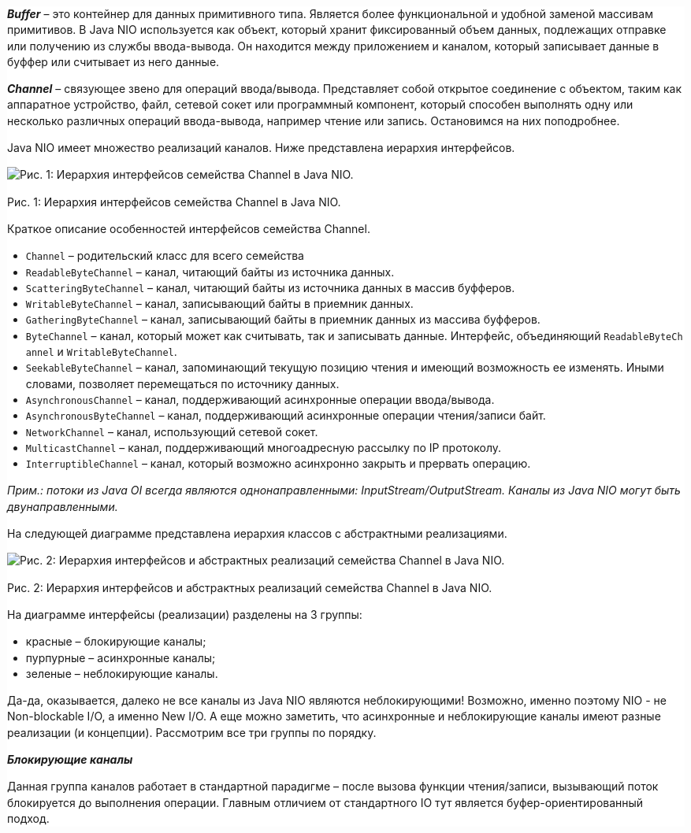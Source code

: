 ***Buffer*** – это контейнер для данных примитивного типа. Является более функциональной и удобной заменой массивам примитивов. В Java NIO используется как объект, который хранит фиксированный объем данных, подлежащих отправке или получению из службы ввода-вывода. Он находится между приложением и каналом, который записывает данные в буффер или считывает из него данные.

***Channel*** – связующее звено для операций ввода/вывода. Представляет собой открытое соединение с объектом, таким как аппаратное устройство, файл, сетевой сокет или программный компонент, который способен выполнять одну или несколько различных операций ввода-вывода, например чтение или запись. Остановимся на них поподробнее.

Java NIO имеет множество реализаций каналов. Ниже представлена иерархия интерфейсов.

![Рис. 1: Иерархия интерфейсов семейства Channel в Java NIO.](https://habrastorage.org/r/w1560/getpro/habr/upload_files/f03/c21/d11/f03c21d1163905f65ccfd62c4519b8f0.jpg)

Рис. 1: Иерархия интерфейсов семейства Channel в Java NIO.

Краткое описание особенностей интерфейсов семейства Channel.

- `Channel` – родительский класс для всего семейства
- `ReadableByteChannel` – канал, читающий байты из источника данных.
- `ScatteringByteChannel` – канал, читающий байты из источника данных в массив буфферов.
- `WritableByteChannel` – канал, записывающий байты в приемник данных.
- `GatheringByteChannel` – канал, записывающий байты в приемник данных из массива буфферов.
- `ByteChannel` – канал, который может как считывать, так и записывать данные. Интерфейс, объединяющий `ReadableByteChannel` и `WritableByteChannel`.
- `SeekableByteChannel` – канал, запоминающий текущую позицию чтения и имеющий возможность ее изменять. Иными словами, позволяет перемещаться по источнику данных.
- `AsynchronousChannel` – канал, поддерживающий асинхронные операции ввода/вывода.
- `AsynchronousByteChannel` – канал, поддерживающий асинхронные операции чтения/записи байт.
- `NetworkChannel` – канал, использующий сетевой сокет.
- `MulticastChannel` – канал, поддерживающий многоадресную рассылку по IP протоколу.
- `InterruptibleChannel` – канал, который возможно асинхронно закрыть и прервать операцию.

*Прим.: потоки из Java OI всегда являются однонаправленными: InputStream/OutputStream. Каналы из Java NIO могут быть двунаправленными.*

На следующей диаграмме представлена иерархия классов с абстрактными реализациями.

![Рис. 2: Иерархия интерфейсов и абстрактных реализаций семейства Channel в Java NIO.](https://habrastorage.org/r/w1560/getpro/habr/upload_files/2c8/750/4aa/2c87504aa064f19bf3ee2fc0073c3831.jpg)

Рис. 2: Иерархия интерфейсов и абстрактных реализаций семейства Channel в Java NIO.

На диаграмме интерфейсы (реализации) разделены на 3 группы:

- красные – блокирующие каналы;
- пурпурные – асинхронные каналы;
- зеленые – неблокирующие каналы.

Да-да, оказывается, далеко не все каналы из Java NIO являются неблокирующими! Возможно, именно поэтому NIO - не Non-blockable I/O, а именно New I/O. А еще можно заметить, что асинхронные и неблокирующие каналы имеют разные реализации (и концепции). Рассмотрим все три группы по порядку.

***Блокирующие каналы***

Данная группа каналов работает в стандартной парадигме – после вызова функции чтения/записи, вызывающий поток блокируется до выполнения операции. Главным отличием от стандартного IO тут является буфер-ориентированный подход.
